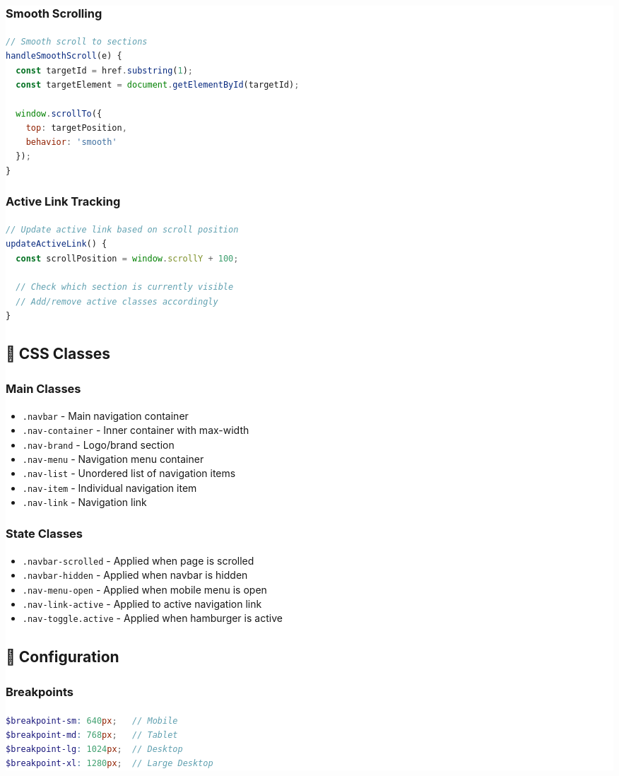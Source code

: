 ### Smooth Scrolling
```javascript
// Smooth scroll to sections
handleSmoothScroll(e) {
  const targetId = href.substring(1);
  const targetElement = document.getElementById(targetId);
  
  window.scrollTo({
    top: targetPosition,
    behavior: 'smooth'
  });
}
```

### Active Link Tracking
```javascript
// Update active link based on scroll position
updateActiveLink() {
  const scrollPosition = window.scrollY + 100;
  
  // Check which section is currently visible
  // Add/remove active classes accordingly
}
```

## 🎨 CSS Classes

### Main Classes
- `.navbar` - Main navigation container
- `.nav-container` - Inner container with max-width
- `.nav-brand` - Logo/brand section
- `.nav-menu` - Navigation menu container
- `.nav-list` - Unordered list of navigation items
- `.nav-item` - Individual navigation item
- `.nav-link` - Navigation link

### State Classes
- `.navbar-scrolled` - Applied when page is scrolled
- `.navbar-hidden` - Applied when navbar is hidden
- `.nav-menu-open` - Applied when mobile menu is open
- `.nav-link-active` - Applied to active navigation link
- `.nav-toggle.active` - Applied when hamburger is active

## 🔧 Configuration

### Breakpoints
```scss
$breakpoint-sm: 640px;   // Mobile
$breakpoint-md: 768px;   // Tablet
$breakpoint-lg: 1024px;  // Desktop
$breakpoint-xl: 1280px;  // Large Desktop
```
